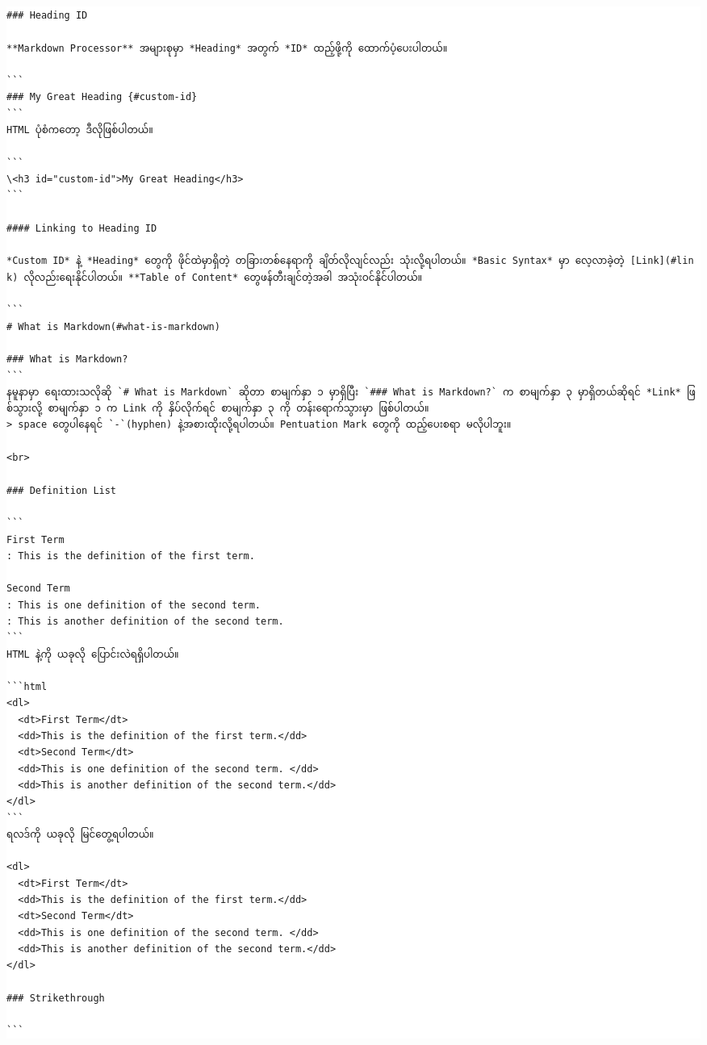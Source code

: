 ````
### Heading ID

**Markdown Processor** အများစုမှာ *Heading* အတွက် *ID* ထည့်ဖို့ကို ထောက်ပံ့ပေးပါတယ်။

```
### My Great Heading {#custom-id}
```
HTML ပုံစံကတော့ ဒီလိုဖြစ်ပါတယ်။

```
\<h3 id="custom-id">My Great Heading</h3>
```

#### Linking to Heading ID

*Custom ID* နဲ့ *Heading* တွေကို ဖိုင်ထဲမှာရှိတဲ့ တခြားတစ်နေရာကို ချိတ်လိုလျင်လည်း သုံးလို့ရပါတယ်။ *Basic Syntax* မှာ လေ့လာခဲ့တဲ့ [Link](#link) လိုလည်းရေးနိုင်ပါတယ်။ **Table of Content* တွေဖန်တီးချင်တဲ့အခါ အသုံးဝင်နိုင်ပါတယ်။

```
# What is Markdown(#what-is-markdown)

### What is Markdown?
```
နမူနာမှာ ရေးထားသလိုဆို `# What is Markdown` ဆိုတာ စာမျက်နှာ ၁ မှာရှိပြီး `### What is Markdown?` က စာမျက်နှာ ၃ မှာရှိတယ်ဆိုရင် *Link* ဖြစ်သွားလို့ စာမျက်နှာ ၁ က Link ကို နှိပ်လိုက်ရင် စာမျက်နှာ ၃ ကို တန်းရောက်သွားမှာ ဖြစ်ပါတယ်။  
> space တွေပါနေရင် `-`(hyphen) နဲ့အစားထိုးလို့ရပါတယ်။ Pentuation Mark တွေကို ထည့်ပေးစရာ မလိုပါဘူး။

<br>

### Definition List

```
First Term
: This is the definition of the first term.

Second Term
: This is one definition of the second term.
: This is another definition of the second term.
```
HTML နဲ့ကို ယခုလို ပြောင်းလဲရရှိပါတယ်။

```html
<dl>
  <dt>First Term</dt>
  <dd>This is the definition of the first term.</dd>
  <dt>Second Term</dt>
  <dd>This is one definition of the second term. </dd>
  <dd>This is another definition of the second term.</dd>
</dl>
```
ရလဒ်ကို ယခုလို မြင်တွေ့ရပါတယ်။

<dl>
  <dt>First Term</dt>
  <dd>This is the definition of the first term.</dd>
  <dt>Second Term</dt>
  <dd>This is one definition of the second term. </dd>
  <dd>This is another definition of the second term.</dd>
</dl>

### Strikethrough

```
````